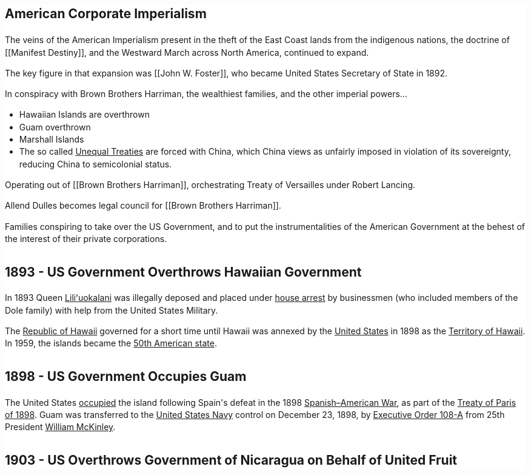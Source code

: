 ## American Corporate Imperialism 

The veins of the American Imperialism present in the theft of the East Coast lands from the indigenous nations, the doctrine of [[Manifest Destiny]], and the Westward March across North America, continued to expand. 

The key figure in that expansion was [[John W. Foster]], who became United States Secretary of State in 1892. 

In conspiracy with Brown Brothers Harriman, the wealthiest families, and the other imperial powers...
- Hawaiian Islands are overthrown
- Guam overthrown 
- Marshall Islands  
- The so called [Unequal Treaties](https://en.wikipedia.org/wiki/Unequal_treaties) are forced with China, which China views as unfairly imposed in violation of its sovereignty, reducing China to semicolonial status. 

Operating out of [[Brown Brothers Harriman]], orchestrating Treaty of Versailles under Robert Lancing. 

Allend Dulles becomes legal council for [[Brown Brothers Harriman]]. 

Families conspiring to take over the US Government, and to put the instrumentalities of the American Government at the behest of the interest of their private corporations. 

## 1893 - US Government Overthrows Hawaiian Government  

In 1893 Queen [Liliʻuokalani](https://en.wikipedia.org/wiki/Lili%CA%BBuokalani "Liliʻuokalani") was illegally deposed and placed under [house arrest](https://en.wikipedia.org/wiki/House_arrest "House arrest") by businessmen (who included members of the Dole family) with help from the United States Military. 

The [Republic of Hawaii](https://en.wikipedia.org/wiki/Republic_of_Hawaii "Republic of Hawaii") governed for a short time until Hawaii was annexed by the [United States](https://en.wikipedia.org/wiki/United_States "United States") in 1898 as the [Territory of Hawaii](https://en.wikipedia.org/wiki/Territory_of_Hawaii "Territory of Hawaii"). In 1959, the islands became the [50th American state](https://en.wikipedia.org/wiki/Hawaii "Hawaii").

## 1898 - US Government Occupies Guam 

The United States [occupied](https://en.wikipedia.org/wiki/Capture_of_Guam "Capture of Guam") the island following Spain's defeat in the 1898 [Spanish–American War](https://en.wikipedia.org/wiki/Spanish%E2%80%93American_War "Spanish–American War"), as part of the [Treaty of Paris of 1898](https://en.wikipedia.org/wiki/Treaty_of_Paris_(1898) "Treaty of Paris (1898)"). Guam was transferred to the [United States Navy](https://en.wikipedia.org/wiki/United_States_Navy "United States Navy") control on December 23, 1898, by [Executive Order 108-A](https://en.wikisource.org/wiki/Executive_Order_108-A "s:Executive Order 108-A") from 25th President [William McKinley](https://en.wikipedia.org/wiki/William_McKinley "William McKinley").
## 1903 - US Overthrows Government of Nicaragua on Behalf of United Fruit 
